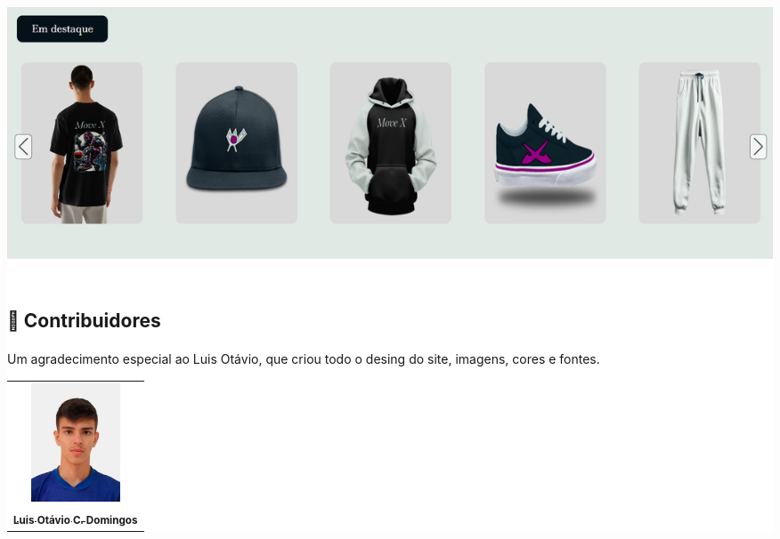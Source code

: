  <img src="imagens/readme/carrossel/4.png" alt="Menu Hambúrguer expandido nas telas de tablets" width="900px">
</div>

<br>
<br>

<h2 id="contribuidores">🤝 Contribuidores</h2>
<p>Um agradecimento especial ao Luis Otávio, que criou todo o desing do site, imagens, cores e fontes.</p>

<table>
  <tr>
    <td align="center">
      <a href="https://www.instagram.com/luiss_domingos/">
        <img src="imagens/readme/luis.jpeg" width="100px;" alt="Luis Otávio C. Domingos"/><br>
        <sub>
          <b>Luis Otávio C. Domingos</b>
        </sub>
      </a>
    </td>
  </tr>
</table>
